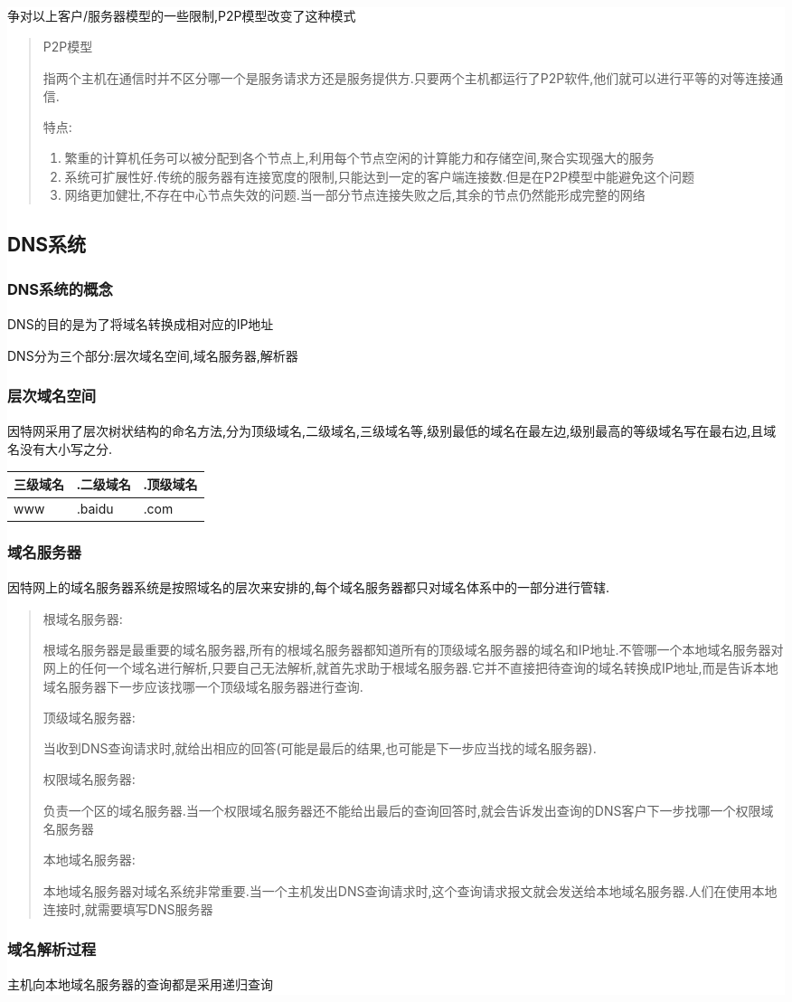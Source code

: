 争对以上客户/服务器模型的一些限制,P2P模型改变了这种模式

> P2P模型
>
> 指两个主机在通信时并不区分哪一个是服务请求方还是服务提供方.只要两个主机都运行了P2P软件,他们就可以进行平等的对等连接通信.
>
> 特点:
>
> 1. 繁重的计算机任务可以被分配到各个节点上,利用每个节点空闲的计算能力和存储空间,聚合实现强大的服务
> 2. 系统可扩展性好.传统的服务器有连接宽度的限制,只能达到一定的客户端连接数.但是在P2P模型中能避免这个问题
> 3. 网络更加健壮,不存在中心节点失效的问题.当一部分节点连接失败之后,其余的节点仍然能形成完整的网络

## DNS系统

### DNS系统的概念

DNS的目的是为了将域名转换成相对应的IP地址

DNS分为三个部分:层次域名空间,域名服务器,解析器

###  层次域名空间

因特网采用了层次树状结构的命名方法,分为顶级域名,二级域名,三级域名等,级别最低的域名在最左边,级别最高的等级域名写在最右边,且域名没有大小写之分.

| 三级域名 | .二级域名 | .顶级域名 |
| -------- | --------- | --------- |
| www      | .baidu    | .com      |

### 域名服务器

因特网上的域名服务器系统是按照域名的层次来安排的,每个域名服务器都只对域名体系中的一部分进行管辖.

> 根域名服务器:
>
> 根域名服务器是最重要的域名服务器,所有的根域名服务器都知道所有的顶级域名服务器的域名和IP地址.不管哪一个本地域名服务器对网上的任何一个域名进行解析,只要自己无法解析,就首先求助于根域名服务器.它并不直接把待查询的域名转换成IP地址,而是告诉本地域名服务器下一步应该找哪一个顶级域名服务器进行查询.
>
> 顶级域名服务器:
>
> 当收到DNS查询请求时,就给出相应的回答(可能是最后的结果,也可能是下一步应当找的域名服务器).
>
> 权限域名服务器:
>
> 负责一个区的域名服务器.当一个权限域名服务器还不能给出最后的查询回答时,就会告诉发出查询的DNS客户下一步找哪一个权限域名服务器
>
> 本地域名服务器:
>
> 本地域名服务器对域名系统非常重要.当一个主机发出DNS查询请求时,这个查询请求报文就会发送给本地域名服务器.人们在使用本地连接时,就需要填写DNS服务器

### 域名解析过程

主机向本地域名服务器的查询都是采用递归查询
